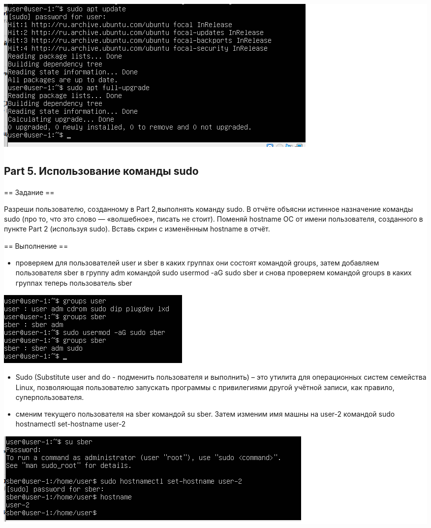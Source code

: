 ![команда для обновления ОС sudo apt update](img/part4_3.PNG)

## Part 5. Использование команды sudo

== Задание ==

Разреши пользователю, созданному в Part 2,выполнять команду sudo.
В отчёте объясни истинное назначение команды sudo (про то, что это слово — «волшебное», писать не стоит).
Поменяй hostname ОС от имени пользователя, созданного в пункте Part 2 (используя sudo).
Вставь скрин с изменённым hostname в отчёт.

== Выполнение ==

- проверяем для пользователей user и sber  в каких группах они состоят командой groups, затем добавляем пользователя sber  в группу adm  командой sudo usermod -aG sudo sber и снова проверяем командой groups в каких группах теперь пользователь sber

![команда groups и добавление в новую группу](img/part5_1.PNG)

- Sudo (Substitute user and do - подменить пользователя и выполнить) – это утилита для операционных систем семейства Linux, позволяющая пользователю запускать программы с привилегиями другой учётной записи, как правило, суперпользователя.

- сменим текущего пользователя на sber командой su sber. Затем изменим имя машны на user-2 командой sudo hostnamectl set-hostname user-2

![команды su sber и sudo hostnamectl set-hostname user-2](img/part5_2.PNG)
